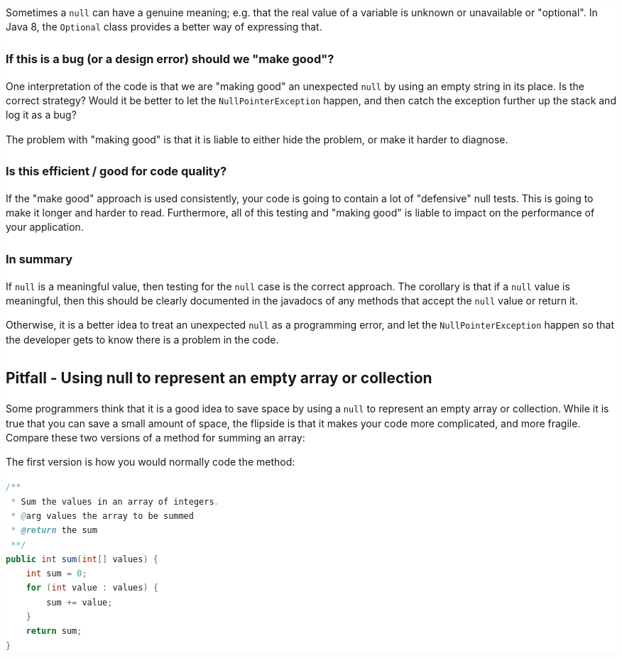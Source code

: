 Sometimes a `null` can have a genuine meaning; e.g. that the real value of a variable is unknown or unavailable or "optional".  In Java 8, the `Optional` class provides a better way of expressing that.

### If this is a bug (or a design error) should we "make good"?

One interpretation of the code is that we are "making good" an unexpected `null` by using an empty string in its place.  Is the correct strategy?  Would it be better to let the `NullPointerException` happen, and then catch the exception further up the stack and log it as a bug?

The problem with "making good" is that it is liable to either hide the problem, or make it harder to diagnose.

### Is this efficient / good for code quality?

If the "make good" approach is used consistently, your code is going to contain a lot of "defensive" null tests.  This is going to make it longer and harder to read.  Furthermore, all of this testing and "making good" is liable to impact on the performance of your application.

### In summary

If `null` is a meaningful value, then testing for the `null` case is the correct approach.  The corollary is that if a `null` value is meaningful, then this should be clearly documented in the javadocs of any methods that accept the `null` value or return it.

Otherwise, it is a better idea to treat an unexpected `null` as a programming error, and let the `NullPointerException` happen so that the developer gets to know there is a problem in the code.



## Pitfall - Using null to represent an empty array or collection


Some programmers think that it is a good idea to save space by using a `null` to represent an empty array or collection.  While it is true that you can save a small amount of space, the flipside is that it makes your code more complicated, and more fragile.  Compare these two versions of a method for summing an array:

The first version is how you would normally code the method:

```java
/**
 * Sum the values in an array of integers.
 * @arg values the array to be summed
 * @return the sum
 **/
public int sum(int[] values) {
    int sum = 0;
    for (int value : values) {
        sum += value;
    }
    return sum;
}

```
